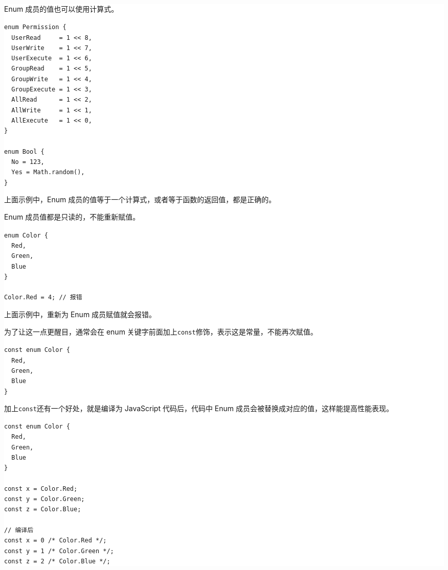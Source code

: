 Enum 成员的值也可以使用计算式。

```
enum Permission {
  UserRead     = 1 << 8,
  UserWrite    = 1 << 7,
  UserExecute  = 1 << 6,
  GroupRead    = 1 << 5,
  GroupWrite   = 1 << 4,
  GroupExecute = 1 << 3,
  AllRead      = 1 << 2,
  AllWrite     = 1 << 1,
  AllExecute   = 1 << 0,
}

enum Bool {
  No = 123,
  Yes = Math.random(),
}

```

上面示例中，Enum 成员的值等于一个计算式，或者等于函数的返回值，都是正确的。

Enum 成员值都是只读的，不能重新赋值。

```
enum Color {
  Red,
  Green,
  Blue
}

Color.Red = 4; // 报错

```

上面示例中，重新为 Enum 成员赋值就会报错。

为了让这一点更醒目，通常会在 enum 关键字前面加上`const`修饰，表示这是常量，不能再次赋值。

```
const enum Color {
  Red,
  Green,
  Blue
}

```

加上`const`还有一个好处，就是编译为 JavaScript 代码后，代码中 Enum 成员会被替换成对应的值，这样能提高性能表现。

```
const enum Color {
  Red,
  Green,
  Blue
}

const x = Color.Red;
const y = Color.Green;
const z = Color.Blue;

// 编译后
const x = 0 /* Color.Red */;
const y = 1 /* Color.Green */;
const z = 2 /* Color.Blue */;

```
